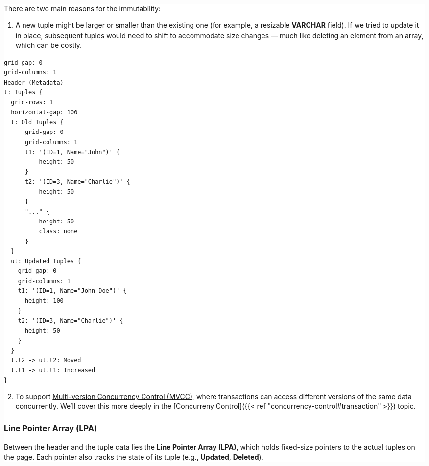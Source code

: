 There are two main reasons for the immutability:

1. A new tuple might be larger or smaller than the existing one
   (for example, a resizable **VARCHAR** field).
   If we tried to update it in place, subsequent tuples would need to shift to accommodate size changes —
   much like deleting an element from an array, which can be costly.

```d2
grid-gap: 0
grid-columns: 1
Header (Metadata)
t: Tuples {
  grid-rows: 1
  horizontal-gap: 100
  t: Old Tuples {
      grid-gap: 0
      grid-columns: 1
      t1: '(ID=1, Name="John")' {
          height: 50
      }
      t2: '(ID=3, Name="Charlie")' {
          height: 50
      }
      "..." {
          height: 50
          class: none
      }
  }
  ut: Updated Tuples {
    grid-gap: 0
    grid-columns: 1
    t1: '(ID=1, Name="John Doe")' {
      height: 100
    }
    t2: '(ID=3, Name="Charlie")' {
      height: 50
    }
  }
  t.t2 -> ut.t2: Moved
  t.t1 -> ut.t1: Increased
}
```

2. To support [Multi-version Concurrency Control (MVCC)](https://www.postgresql.org/docs/current/mvcc-intro.html),
   where transactions can access different versions of the same data concurrently.
   We’ll cover this more deeply in the [Concurreny Control]({{< ref "concurrency-control#transaction" >}}) topic.

### Line Pointer Array (LPA)

Between the header and the tuple data lies the **Line Pointer Array (LPA)**,
which holds fixed-size pointers to the actual tuples on the page.
Each pointer also tracks the state of its tuple (e.g., **Updated**, **Deleted**).
